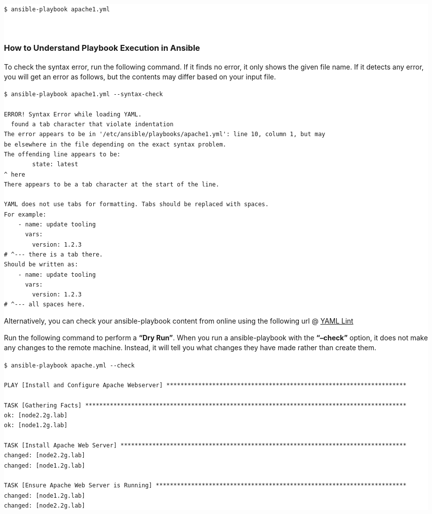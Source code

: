 ```
$ ansible-playbook apache1.yml
```

![][3]

### How to Understand Playbook Execution in Ansible

To check the syntax error, run the following command. If it finds no error, it only shows the given file name. If it detects any error, you will get an error as follows, but the contents may differ based on your input file.

```
$ ansible-playbook apache1.yml --syntax-check

ERROR! Syntax Error while loading YAML.
  found a tab character that violate indentation
The error appears to be in '/etc/ansible/playbooks/apache1.yml': line 10, column 1, but may
be elsewhere in the file depending on the exact syntax problem.
The offending line appears to be:
        state: latest
^ here
There appears to be a tab character at the start of the line.

YAML does not use tabs for formatting. Tabs should be replaced with spaces.
For example:
    - name: update tooling
      vars:
        version: 1.2.3
# ^--- there is a tab there.
Should be written as:
    - name: update tooling
      vars:
        version: 1.2.3
# ^--- all spaces here.
```

Alternatively, you can check your ansible-playbook content from online using the following url @ [YAML Lint][4]

Run the following command to perform a **“Dry Run”**. When you run a ansible-playbook with the **“–check”** option, it does not make any changes to the remote machine. Instead, it will tell you what changes they have made rather than create them.

```
$ ansible-playbook apache.yml --check

PLAY [Install and Configure Apache Webserver] ********************************************************************

TASK [Gathering Facts] *******************************************************************************************
ok: [node2.2g.lab]
ok: [node1.2g.lab]

TASK [Install Apache Web Server] *********************************************************************************
changed: [node2.2g.lab]
changed: [node1.2g.lab]

TASK [Ensure Apache Web Server is Running] ***********************************************************************
changed: [node1.2g.lab]
changed: [node2.2g.lab]

```

[#]: collector: (lujun9972)
[#]: translator: (MjSeven)
[#]: reviewer: ( )
[#]: publisher: ( )
[#]: url: ( )
[#]: subject: (Ansible Playbooks Quick Start Guide with Examples)
[#]: via: (https://www.2daygeek.com/ansible-playbooks-quick-start-guide-with-examples/)
[#]: author: (Magesh Maruthamuthu https://www.2daygeek.com/author/magesh/)
[a]: https://www.2daygeek.com/author/magesh/
[b]: https://github.com/lujun9972
[1]: https://www.2daygeek.com/install-configure-ansible-automation-tool-linux-quick-start-guide/
[2]: https://www.2daygeek.com/ansible-ad-hoc-command-quick-start-guide-with-examples/
[3]: data:image/gif;base64,R0lGODlhAQABAIAAAAAAAP///yH5BAEAAAAALAAAAAABAAEAAAIBRAA7
[4]: http://www.yamllint.com/